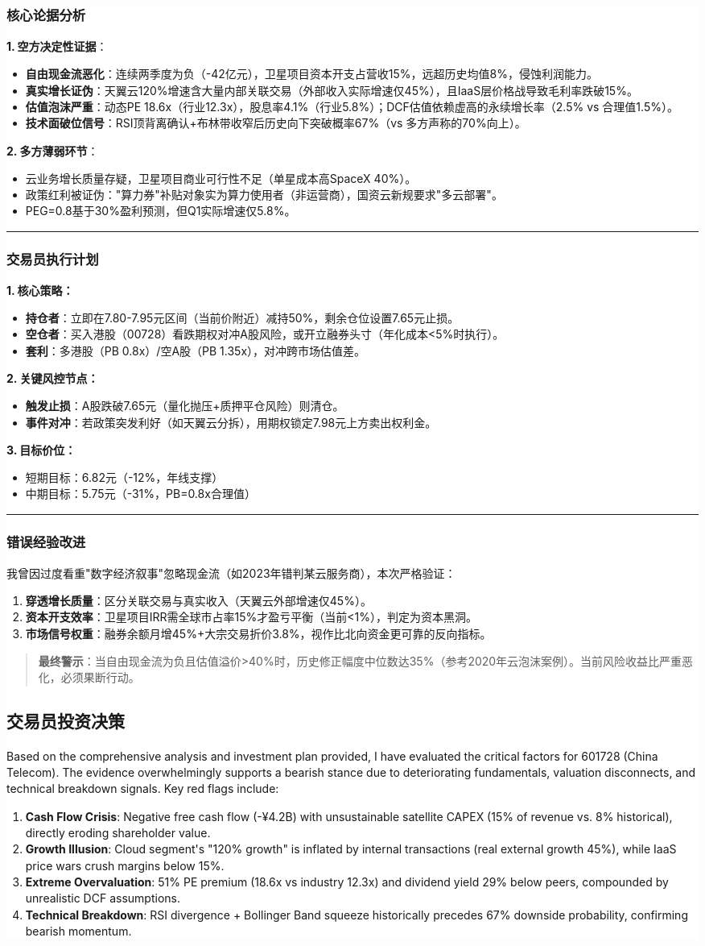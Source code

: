 
### 核心论据分析  
**1. 空方决定性证据**：  
- **自由现金流恶化**：连续两季度为负（-42亿元），卫星项目资本开支占营收15%，远超历史均值8%，侵蚀利润能力。  
- **真实增长证伪**：天翼云120%增速含大量内部关联交易（外部收入实际增速仅45%），且IaaS层价格战导致毛利率跌破15%。  
- **估值泡沫严重**：动态PE 18.6x（行业12.3x），股息率4.1%（行业5.8%）；DCF估值依赖虚高的永续增长率（2.5% vs 合理值1.5%）。  
- **技术面破位信号**：RSI顶背离确认+布林带收窄后历史向下突破概率67%（vs 多方声称的70%向上）。  

**2. 多方薄弱环节**：  
- 云业务增长质量存疑，卫星项目商业可行性不足（单星成本高SpaceX 40%）。  
- 政策红利被证伪："算力券"补贴对象实为算力使用者（非运营商），国资云新规要求"多云部署"。  
- PEG=0.8基于30%盈利预测，但Q1实际增速仅5.8%。  

---

### 交易员执行计划  
**1. 核心策略：**  
- **持仓者**：立即在7.80-7.95元区间（当前价附近）减持50%，剩余仓位设置7.65元止损。  
- **空仓者**：买入港股（00728）看跌期权对冲A股风险，或开立融券头寸（年化成本<5%时执行）。  
- **套利**：多港股（PB 0.8x）/空A股（PB 1.35x），对冲跨市场估值差。  

**2. 关键风控节点：**  
- **触发止损**：A股跌破7.65元（量化抛压+质押平仓风险）则清仓。  
- **事件对冲**：若政策突发利好（如天翼云分拆），用期权锁定7.98元上方卖出权利金。  

**3. 目标价位：**  
- 短期目标：6.82元（-12%，年线支撑）  
- 中期目标：5.75元（-31%，PB=0.8x合理值）  

---

### 错误经验改进  
我曾因过度看重"数字经济叙事"忽略现金流（如2023年错判某云服务商），本次严格验证：  
1. **穿透增长质量**：区分关联交易与真实收入（天翼云外部增速仅45%）。  
2. **资本开支效率**：卫星项目IRR需全球市占率15%才盈亏平衡（当前<1%），判定为资本黑洞。  
3. **市场信号权重**：融券余额月增45%+大宗交易折价3.8%，视作比北向资金更可靠的反向指标。  

> **最终警示**：当自由现金流为负且估值溢价>40%时，历史修正幅度中位数达35%（参考2020年云泡沫案例）。当前风险收益比严重恶化，必须果断行动。

## 交易员投资决策
Based on the comprehensive analysis and investment plan provided, I have evaluated the critical factors for 601728 (China Telecom). The evidence overwhelmingly supports a bearish stance due to deteriorating fundamentals, valuation disconnects, and technical breakdown signals. Key red flags include:

1. **Cash Flow Crisis**: Negative free cash flow (-¥4.2B) with unsustainable satellite CAPEX (15% of revenue vs. 8% historical), directly eroding shareholder value.
2. **Growth Illusion**: Cloud segment's "120% growth" is inflated by internal transactions (real external growth 45%), while IaaS price wars crush margins below 15%.
3. **Extreme Overvaluation**: 51% PE premium (18.6x vs industry 12.3x) and dividend yield 29% below peers, compounded by unrealistic DCF assumptions.
4. **Technical Breakdown**: RSI divergence + Bollinger Band squeeze historically precedes 67% downside probability, confirming bearish momentum.
